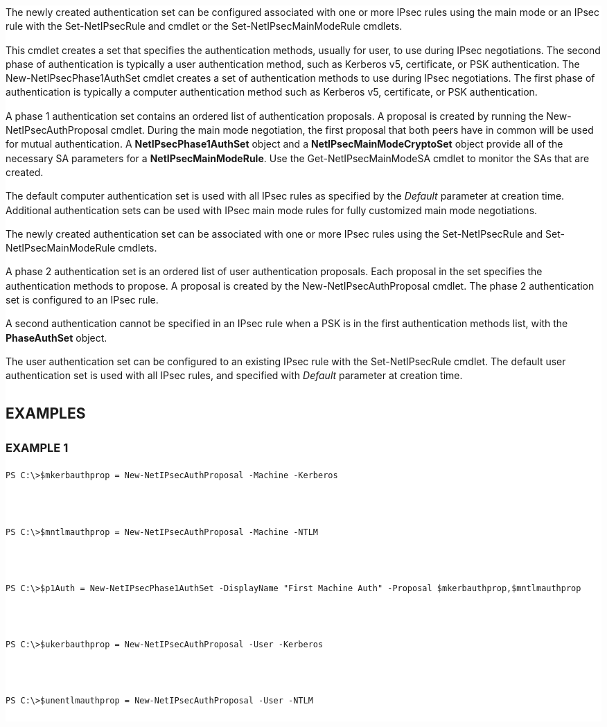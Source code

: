 The newly created authentication set can be configured associated with one or more IPsec rules using the main mode or an IPsec rule with the Set-NetIPsecRule and cmdlet or the Set-NetIPsecMainModeRule cmdlets.

This cmdlet creates a set that specifies the authentication methods, usually for user, to use during IPsec negotiations.
The second phase of authentication is typically a user authentication method, such as Kerberos v5, certificate, or PSK authentication.
The New-NetIPsecPhase1AuthSet cmdlet creates a set of authentication methods to use during IPsec negotiations.
The first phase of authentication is typically a computer authentication method such as Kerberos v5, certificate, or PSK authentication.

A phase 1 authentication set contains an ordered list of authentication proposals.
A proposal is created by running the New-NetIPsecAuthProposal cmdlet.
During the main mode negotiation, the first proposal that both peers have in common will be used for mutual authentication.
A **NetIPsecPhase1AuthSet** object and a **NetIPsecMainModeCryptoSet** object provide all of the necessary SA parameters for a **NetIPsecMainModeRule**.
Use the Get-NetIPsecMainModeSA cmdlet to monitor the SAs that are created.

The default computer authentication set is used with all IPsec rules as specified by the *Default* parameter at creation time.
Additional authentication sets can be used with IPsec main mode rules for fully customized main mode negotiations.

The newly created authentication set can be associated with one or more IPsec rules using the Set-NetIPsecRule and Set-NetIPsecMainModeRule cmdlets.

A phase 2 authentication set is an ordered list of user authentication proposals.
Each proposal in the set specifies the authentication methods to propose.
A proposal is created by the New-NetIPsecAuthProposal cmdlet.
The phase 2 authentication set is configured to an IPsec rule.

A second authentication cannot be specified in an IPsec rule when a PSK is in the first authentication methods list, with the **PhaseAuthSet** object.

The user authentication set can be configured to an existing IPsec rule with the Set-NetIPsecRule cmdlet.
The default user authentication set is used with all IPsec rules, and specified with *Default* parameter at creation time.

## EXAMPLES

### EXAMPLE 1
```
PS C:\>$mkerbauthprop = New-NetIPsecAuthProposal -Machine -Kerberos



PS C:\>$mntlmauthprop = New-NetIPsecAuthProposal -Machine -NTLM



PS C:\>$p1Auth = New-NetIPsecPhase1AuthSet -DisplayName "First Machine Auth" -Proposal $mkerbauthprop,$mntlmauthprop



PS C:\>$ukerbauthprop = New-NetIPsecAuthProposal -User -Kerberos



PS C:\>$unentlmauthprop = New-NetIPsecAuthProposal -User -NTLM


```